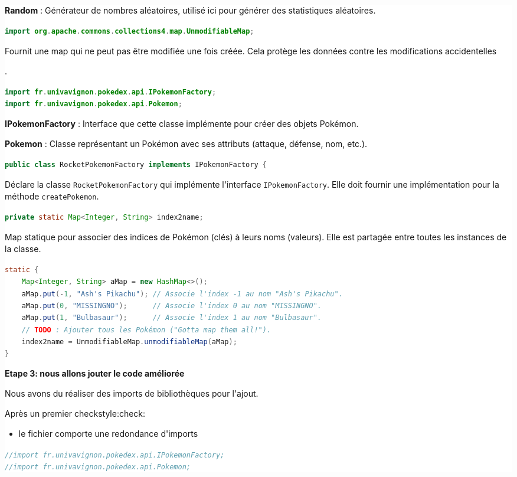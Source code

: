**Random** : Générateur de nombres aléatoires, utilisé ici pour générer des statistiques aléatoires.



```java
import org.apache.commons.collections4.map.UnmodifiableMap;
```

Fournit une map qui ne peut pas être modifiée une fois créée. Cela protège les données contre les modifications accidentelles

.

```java
import fr.univavignon.pokedex.api.IPokemonFactory;
import fr.univavignon.pokedex.api.Pokemon;
```

**IPokemonFactory** : Interface que cette classe implémente pour créer des objets Pokémon.

**Pokemon** : Classe représentant un Pokémon avec ses attributs (attaque, défense, nom, etc.).



```java
public class RocketPokemonFactory implements IPokemonFactory {
```

Déclare la classe `RocketPokemonFactory` qui implémente l'interface `IPokemonFactory`. Elle doit fournir une implémentation pour la méthode `createPokemon`.



```java
private static Map<Integer, String> index2name;
```

Map statique pour associer des indices de Pokémon (clés) à leurs noms (valeurs). Elle est partagée entre toutes les instances de la classe.



```java
static {
	Map<Integer, String> aMap = new HashMap<>();
    aMap.put(-1, "Ash's Pikachu"); // Associe l'index -1 au nom "Ash's Pikachu".
    aMap.put(0, "MISSINGNO");      // Associe l'index 0 au nom "MISSINGNO".
    aMap.put(1, "Bulbasaur");      // Associe l'index 1 au nom "Bulbasaur".
    // TODO : Ajouter tous les Pokémon ("Gotta map them all!").
    index2name = UnmodifiableMap.unmodifiableMap(aMap);
}
```



**Etape 3: nous allons jouter le code améliorée**

Nous avons du réaliser des imports de bibliothèques pour l'ajout.

Après un premier checkstyle:check:

- le fichier comporte une redondance d'imports

```java
//import fr.univavignon.pokedex.api.IPokemonFactory;
//import fr.univavignon.pokedex.api.Pokemon;
```
